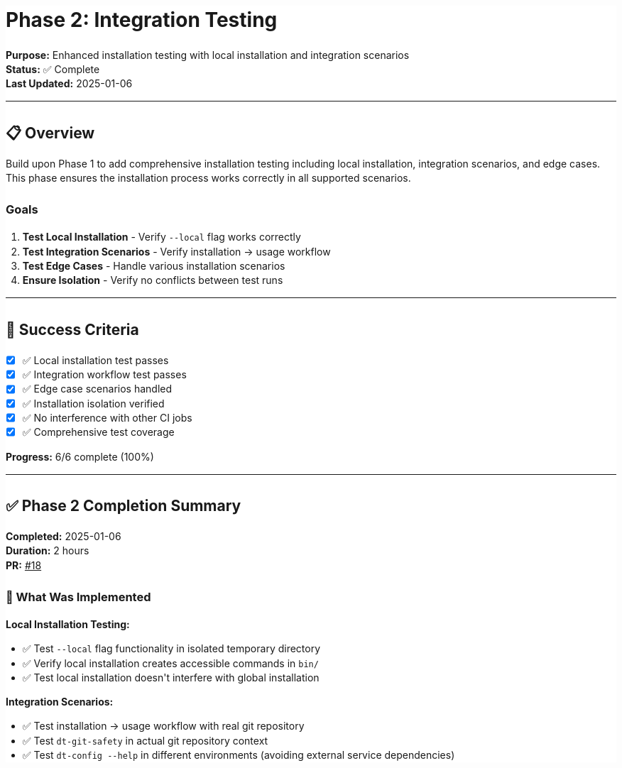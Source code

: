 # Phase 2: Integration Testing

**Purpose:** Enhanced installation testing with local installation and integration scenarios  
**Status:** ✅ Complete  
**Last Updated:** 2025-01-06

---

## 📋 Overview

Build upon Phase 1 to add comprehensive installation testing including local installation, integration scenarios, and edge cases. This phase ensures the installation process works correctly in all supported scenarios.

### Goals

1. **Test Local Installation** - Verify `--local` flag works correctly
2. **Test Integration Scenarios** - Verify installation → usage workflow
3. **Test Edge Cases** - Handle various installation scenarios
4. **Ensure Isolation** - Verify no conflicts between test runs

---

## 🎯 Success Criteria

- [x] ✅ Local installation test passes
- [x] ✅ Integration workflow test passes
- [x] ✅ Edge case scenarios handled
- [x] ✅ Installation isolation verified
- [x] ✅ No interference with other CI jobs
- [x] ✅ Comprehensive test coverage

**Progress:** 6/6 complete (100%)

---

## ✅ Phase 2 Completion Summary

**Completed:** 2025-01-06  
**Duration:** 2 hours  
**PR:** [#18](https://github.com/grimm00/dev-toolkit/pull/18)

### 🎯 What Was Implemented

**Local Installation Testing:**
- ✅ Test `--local` flag functionality in isolated temporary directory
- ✅ Verify local installation creates accessible commands in `bin/`
- ✅ Test local installation doesn't interfere with global installation

**Integration Scenarios:**
- ✅ Test installation → usage workflow with real git repository
- ✅ Test `dt-git-safety` in actual git repository context
- ✅ Test `dt-config --help` in different environments (avoiding external service dependencies)
